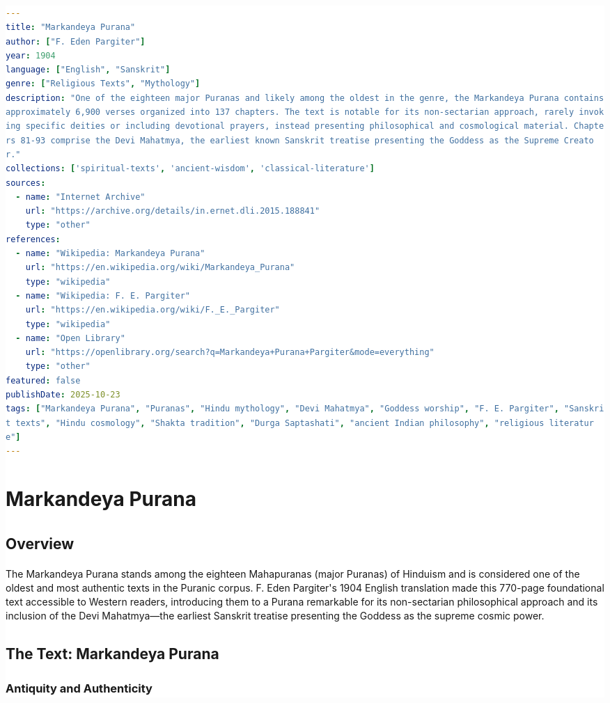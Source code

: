 ```yaml
---
title: "Markandeya Purana"
author: ["F. Eden Pargiter"]
year: 1904
language: ["English", "Sanskrit"]
genre: ["Religious Texts", "Mythology"]
description: "One of the eighteen major Puranas and likely among the oldest in the genre, the Markandeya Purana contains approximately 6,900 verses organized into 137 chapters. The text is notable for its non-sectarian approach, rarely invoking specific deities or including devotional prayers, instead presenting philosophical and cosmological material. Chapters 81-93 comprise the Devi Mahatmya, the earliest known Sanskrit treatise presenting the Goddess as the Supreme Creator."
collections: ['spiritual-texts', 'ancient-wisdom', 'classical-literature']
sources:
  - name: "Internet Archive"
    url: "https://archive.org/details/in.ernet.dli.2015.188841"
    type: "other"
references:
  - name: "Wikipedia: Markandeya Purana"
    url: "https://en.wikipedia.org/wiki/Markandeya_Purana"
    type: "wikipedia"
  - name: "Wikipedia: F. E. Pargiter"
    url: "https://en.wikipedia.org/wiki/F._E._Pargiter"
    type: "wikipedia"
  - name: "Open Library"
    url: "https://openlibrary.org/search?q=Markandeya+Purana+Pargiter&mode=everything"
    type: "other"
featured: false
publishDate: 2025-10-23
tags: ["Markandeya Purana", "Puranas", "Hindu mythology", "Devi Mahatmya", "Goddess worship", "F. E. Pargiter", "Sanskrit texts", "Hindu cosmology", "Shakta tradition", "Durga Saptashati", "ancient Indian philosophy", "religious literature"]
---
```


# Markandeya Purana

## Overview

The Markandeya Purana stands among the eighteen Mahapuranas (major Puranas) of Hinduism and is considered one of the oldest and most authentic texts in the Puranic corpus. F. Eden Pargiter's 1904 English translation made this 770-page foundational text accessible to Western readers, introducing them to a Purana remarkable for its non-sectarian philosophical approach and its inclusion of the Devi Mahatmya—the earliest Sanskrit treatise presenting the Goddess as the supreme cosmic power.

## The Text: Markandeya Purana

### Antiquity and Authenticity
